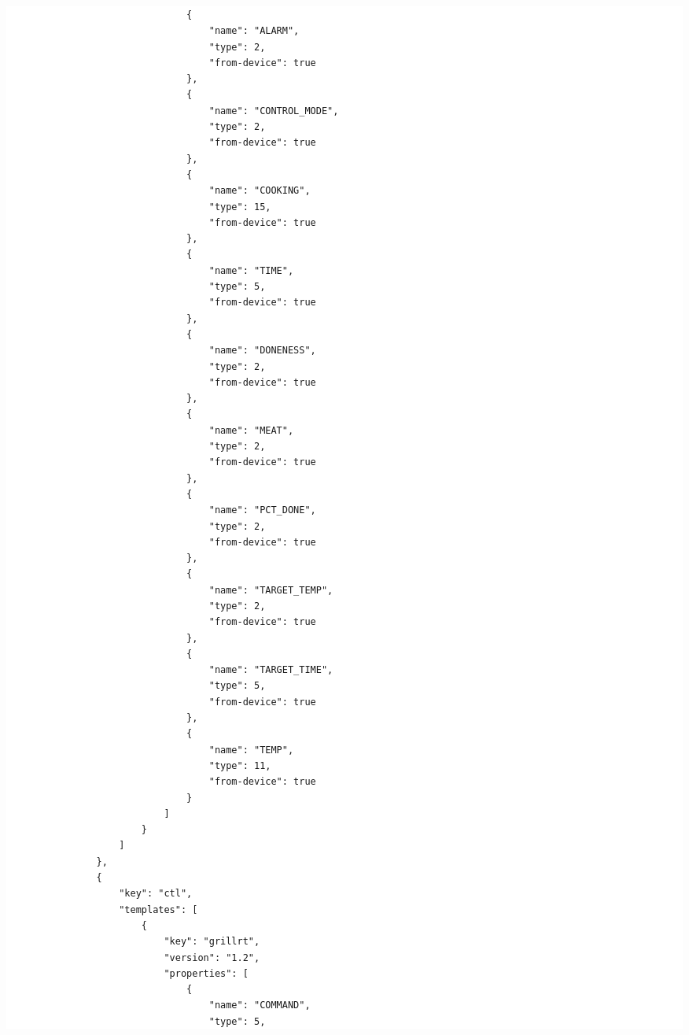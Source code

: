                                    {
                                        "name": "ALARM",
                                        "type": 2,
                                        "from-device": true
                                    },
                                    {
                                        "name": "CONTROL_MODE",
                                        "type": 2,
                                        "from-device": true
                                    },
                                    {
                                        "name": "COOKING",
                                        "type": 15,
                                        "from-device": true
                                    },
                                    {
                                        "name": "TIME",
                                        "type": 5,
                                        "from-device": true
                                    },
                                    {
                                        "name": "DONENESS",
                                        "type": 2,
                                        "from-device": true
                                    },
                                    {
                                        "name": "MEAT",
                                        "type": 2,
                                        "from-device": true
                                    },
                                    {
                                        "name": "PCT_DONE",
                                        "type": 2,
                                        "from-device": true
                                    },
                                    {
                                        "name": "TARGET_TEMP",
                                        "type": 2,
                                        "from-device": true
                                    },
                                    {
                                        "name": "TARGET_TIME",
                                        "type": 5,
                                        "from-device": true
                                    },
                                    {
                                        "name": "TEMP",
                                        "type": 11,
                                        "from-device": true
                                    }
                                ]
                            }
                        ]
                    },
                    {
                        "key": "ctl",
                        "templates": [
                            {
                                "key": "grillrt",
                                "version": "1.2",
                                "properties": [
                                    {
                                        "name": "COMMAND",
                                        "type": 5,